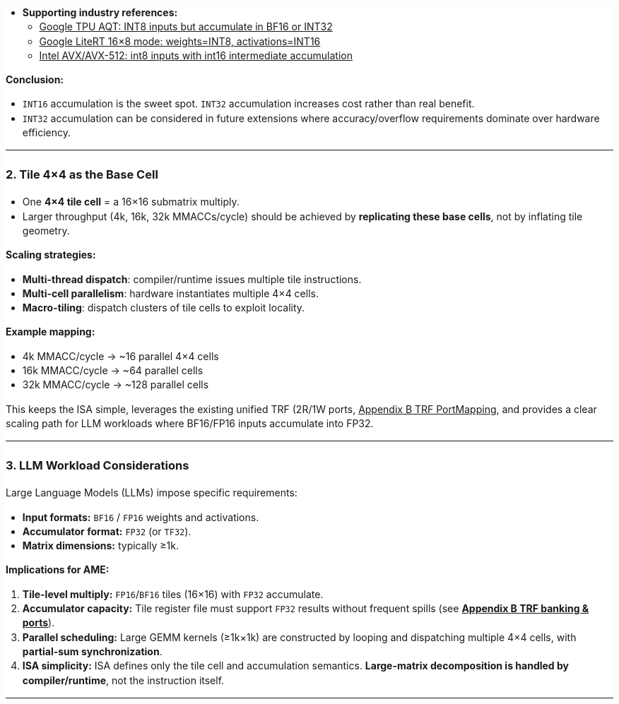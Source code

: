 - **Supporting industry references:**  
  - [Google TPU AQT: INT8 inputs but accumulate in BF16 or INT32](https://cloud.google.com/blog/products/compute/accurate-quantized-training-aqt-for-tpu-v5e)  
  - [Google LiteRT 16×8 mode: weights=INT8, activations=INT16](https://ai.google.dev/edge/litert/models/post_training_integer_quant_16x8)  
  - [Intel AVX/AVX-512: int8 inputs with int16 intermediate accumulation](https://www.intel.com/content/www/us/en/docs/onednn/developer-guide-reference/2025-1/nuances-of-int8-computations.html)  

**Conclusion:** 
  - `INT16` accumulation is the sweet spot. `INT32` accumulation increases cost rather than real benefit.
  - `INT32` accumulation can be considered in future extensions where accuracy/overflow requirements dominate over hardware efficiency.

---

### 2. Tile 4×4 as the Base Cell
- One **4×4 tile cell** = a 16×16 submatrix multiply.  
- Larger throughput (4k, 16k, 32k MMACCs/cycle) should be achieved by **replicating these base cells**, not by inflating tile geometry.

**Scaling strategies:**
- **Multi-thread dispatch**: compiler/runtime issues multiple tile instructions.  
- **Multi-cell parallelism**: hardware instantiates multiple 4×4 cells.  
- **Macro-tiling**: dispatch clusters of tile cells to exploit locality.

**Example mapping:**
- 4k MMACC/cycle   → ~16 parallel 4×4 cells  
- 16k MMACC/cycle  → ~64 parallel cells  
- 32k MMACC/cycle  → ~128 parallel cells  

This keeps the ISA simple, leverages the existing unified TRF (2R/1W ports, [Appendix B TRF PortMapping](#5-trf-reference-flow-charts), and provides a clear scaling path for LLM workloads where BF16/FP16 inputs accumulate into FP32.

---
### 3. LLM Workload Considerations
Large Language Models (LLMs) impose specific requirements:

- **Input formats:** `BF16` / `FP16` weights and activations.  
- **Accumulator format:** `FP32` (or `TF32`).  
- **Matrix dimensions:** typically ≥1k.  

**Implications for AME:**
1. **Tile-level multiply:** `FP16`/`BF16` tiles (16×16) with `FP32` accumulate.  
2. **Accumulator capacity:** Tile register file must support `FP32` results without frequent spills (see [**Appendix B TRF banking & ports**](#6-trf-system-wide-flow-charts)).  
3. **Parallel scheduling:** Large GEMM kernels (≥1k×1k) are constructed by looping and dispatching multiple 4×4 cells, with **partial-sum synchronization**.  
4. **ISA simplicity:** ISA defines only the tile cell and accumulation semantics. **Large-matrix decomposition is handled by compiler/runtime**, not the instruction itself.  

---
